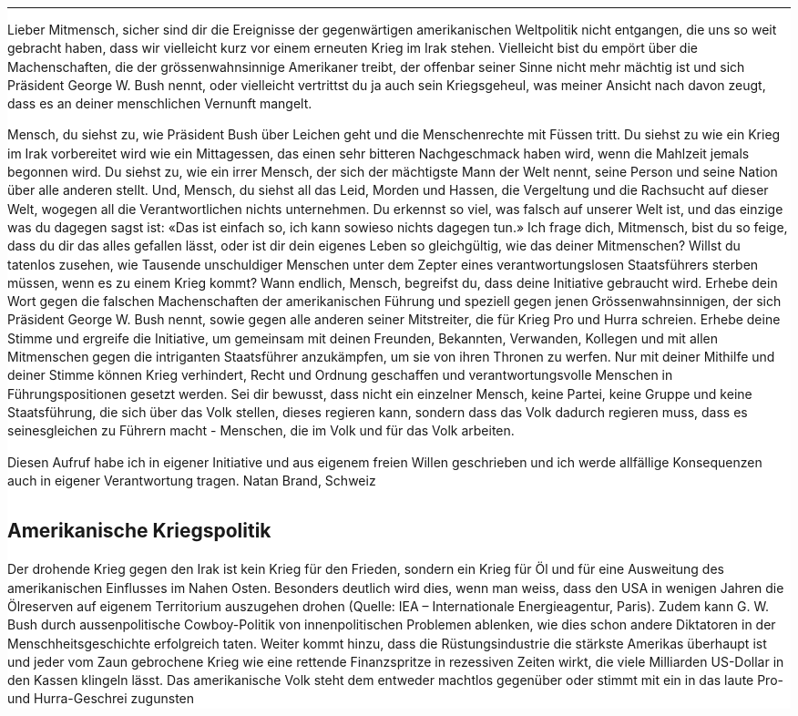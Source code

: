 
-----

Lieber Mitmensch, sicher sind dir die Ereignisse der gegenwärtigen amerikanischen Weltpolitik nicht entgangen, die uns so weit gebracht haben, dass wir vielleicht kurz vor einem erneuten Krieg im Irak stehen.
Vielleicht bist du empört über die Machenschaften, die der grössenwahnsinnige Amerikaner treibt, der
offenbar seiner Sinne nicht mehr mächtig ist und sich Präsident George W. Bush nennt, oder vielleicht
vertrittst du ja auch sein Kriegsgeheul, was meiner Ansicht nach davon zeugt, dass es an deiner menschlichen Vernunft mangelt.

Mensch, du siehst zu, wie Präsident Bush über Leichen geht und die Menschenrechte mit Füssen tritt. Du
siehst zu wie ein Krieg im Irak vorbereitet wird wie ein Mittagessen, das einen sehr bitteren Nachgeschmack haben wird, wenn die Mahlzeit jemals begonnen wird. Du siehst zu, wie ein irrer Mensch, der
sich der mächtigste Mann der Welt nennt, seine Person und seine Nation über alle anderen stellt. Und,
Mensch, du siehst all das Leid, Morden und Hassen, die Vergeltung und die Rachsucht auf dieser Welt,
wogegen all die Verantwortlichen nichts unternehmen. Du erkennst so viel, was falsch auf unserer Welt
ist, und das einzige was du dagegen sagst ist: «Das ist einfach so, ich kann sowieso nichts dagegen tun.»
Ich frage dich, Mitmensch, bist du so feige, dass du dir das alles gefallen lässt, oder ist dir dein eigenes
Leben so gleichgültig, wie das deiner Mitmenschen? Willst du tatenlos zusehen, wie Tausende unschuldiger
Menschen unter dem Zepter eines verantwortungslosen Staatsführers sterben müssen, wenn es zu einem
Krieg kommt? Wann endlich, Mensch, begreifst du, dass deine Initiative gebraucht wird. Erhebe dein
Wort gegen die falschen Machenschaften der amerikanischen Führung und speziell gegen jenen Grössenwahnsinnigen, der sich Präsident George W. Bush nennt, sowie gegen alle anderen seiner Mitstreiter, die
für Krieg Pro und Hurra schreien. Erhebe deine Stimme und ergreife die Initiative, um gemeinsam mit
deinen Freunden, Bekannten, Verwanden, Kollegen und mit allen Mitmenschen gegen die intriganten
Staatsführer anzukämpfen, um sie von ihren Thronen zu werfen.
Nur mit deiner Mithilfe und deiner Stimme können Krieg verhindert, Recht und Ordnung geschaffen und
verantwortungsvolle Menschen in Führungspositionen gesetzt werden.
Sei dir bewusst, dass nicht ein einzelner Mensch, keine Partei, keine Gruppe und keine Staatsführung, die
sich über das Volk stellen, dieses regieren kann, sondern dass das Volk dadurch regieren muss, dass es
seinesgleichen zu Führern macht - Menschen, die im Volk und für das Volk arbeiten.

Diesen Aufruf habe ich in eigener Initiative und aus eigenem freien Willen geschrieben und ich werde
allfällige Konsequenzen auch in eigener Verantwortung tragen.
Natan Brand, Schweiz

## Amerikanische Kriegspolitik
Der drohende Krieg gegen den Irak ist kein Krieg für den Frieden, sondern ein Krieg für Öl und für eine
Ausweitung des amerikanischen Einflusses im Nahen Osten. Besonders deutlich wird dies, wenn man
weiss, dass den USA in wenigen Jahren die Ölreserven auf eigenem Territorium auszugehen drohen
(Quelle: IEA – Internationale Energieagentur, Paris). Zudem kann G. W. Bush durch aussenpolitische
Cowboy-Politik von innenpolitischen Problemen ablenken, wie dies schon andere Diktatoren in der
Menschheitsgeschichte erfolgreich taten. Weiter kommt hinzu, dass die Rüstungsindustrie die stärkste
Amerikas überhaupt ist und jeder vom Zaun gebrochene Krieg wie eine rettende Finanzspritze in rezessiven Zeiten wirkt, die viele Milliarden US-Dollar in den Kassen klingeln lässt. Das amerikanische Volk steht
dem entweder machtlos gegenüber oder stimmt mit ein in das laute Pro- und Hurra-Geschrei zugunsten